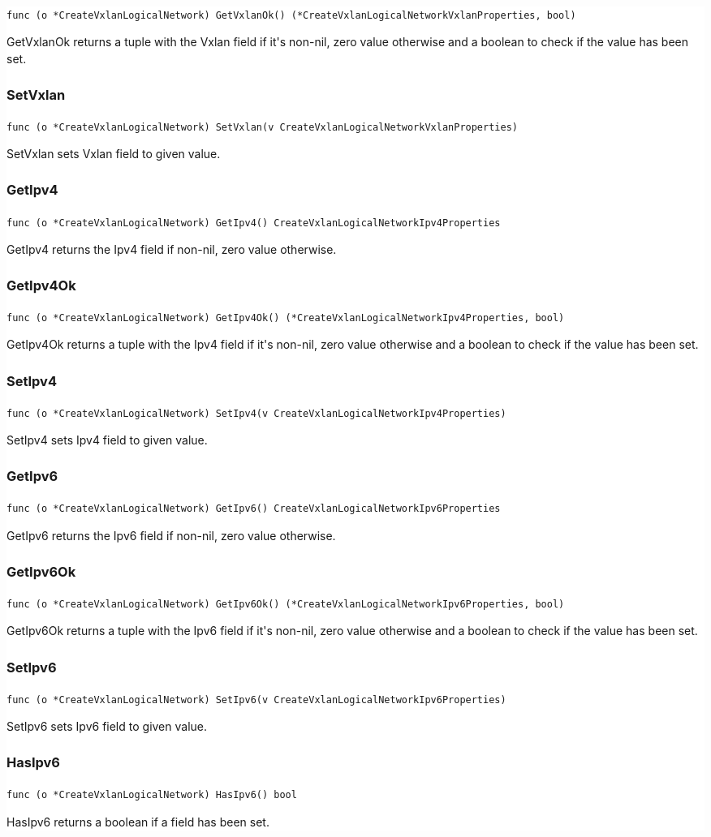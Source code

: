 `func (o *CreateVxlanLogicalNetwork) GetVxlanOk() (*CreateVxlanLogicalNetworkVxlanProperties, bool)`

GetVxlanOk returns a tuple with the Vxlan field if it's non-nil, zero value otherwise
and a boolean to check if the value has been set.

### SetVxlan

`func (o *CreateVxlanLogicalNetwork) SetVxlan(v CreateVxlanLogicalNetworkVxlanProperties)`

SetVxlan sets Vxlan field to given value.


### GetIpv4

`func (o *CreateVxlanLogicalNetwork) GetIpv4() CreateVxlanLogicalNetworkIpv4Properties`

GetIpv4 returns the Ipv4 field if non-nil, zero value otherwise.

### GetIpv4Ok

`func (o *CreateVxlanLogicalNetwork) GetIpv4Ok() (*CreateVxlanLogicalNetworkIpv4Properties, bool)`

GetIpv4Ok returns a tuple with the Ipv4 field if it's non-nil, zero value otherwise
and a boolean to check if the value has been set.

### SetIpv4

`func (o *CreateVxlanLogicalNetwork) SetIpv4(v CreateVxlanLogicalNetworkIpv4Properties)`

SetIpv4 sets Ipv4 field to given value.


### GetIpv6

`func (o *CreateVxlanLogicalNetwork) GetIpv6() CreateVxlanLogicalNetworkIpv6Properties`

GetIpv6 returns the Ipv6 field if non-nil, zero value otherwise.

### GetIpv6Ok

`func (o *CreateVxlanLogicalNetwork) GetIpv6Ok() (*CreateVxlanLogicalNetworkIpv6Properties, bool)`

GetIpv6Ok returns a tuple with the Ipv6 field if it's non-nil, zero value otherwise
and a boolean to check if the value has been set.

### SetIpv6

`func (o *CreateVxlanLogicalNetwork) SetIpv6(v CreateVxlanLogicalNetworkIpv6Properties)`

SetIpv6 sets Ipv6 field to given value.

### HasIpv6

`func (o *CreateVxlanLogicalNetwork) HasIpv6() bool`

HasIpv6 returns a boolean if a field has been set.
